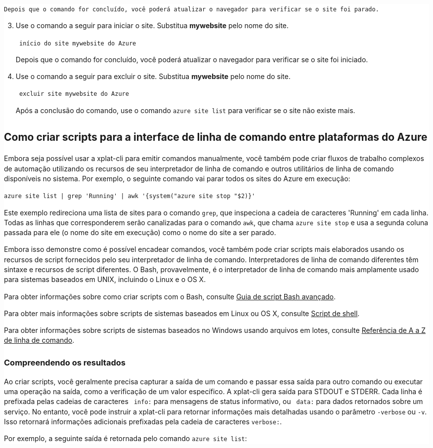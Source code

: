 	Depois que o comando for concluído, você poderá atualizar o navegador para verificar se o site foi parado.

3. Use o comando a seguir para iniciar o site. Substitua **mywebsite** pelo nome do site.

		início do site mywebsite do Azure

	Depois que o comando for concluído, você poderá atualizar o navegador para verificar se o site foi iniciado.

4. Use o comando a seguir para excluir o site. Substitua **mywebsite** pelo nome do site.

		excluir site mywebsite do Azure

	Após a conclusão do comando, use o comando `azure site list` para verificar se o site não existe mais.

<h2><a id="script"></a>Como criar scripts para a interface de linha de comando entre plataformas do Azure</h2>

Embora seja possível usar a xplat-cli para emitir comandos manualmente, você também pode criar fluxos de trabalho complexos de automação utilizando os recursos de seu interpretador de linha de comando e outros utilitários de linha de comando disponíveis no sistema. Por exemplo, o seguinte comando vai parar todos os sites do Azure em execução:

	azure site list | grep 'Running' | awk '{system("azure site stop "$2)}'

Este exemplo redireciona uma lista de sites para o comando `grep`, que inspeciona a cadeia de caracteres 'Running' em cada linha. Todas as linhas que corresponderem serão canalizadas para o comando `awk`, que chama `azure site stop` e usa a segunda coluna passada para ele (o nome do site em execução) como o nome do site a ser parado.

Embora isso demonstre como é possível encadear comandos, você também pode criar scripts mais elaborados usando os recursos de script fornecidos pelo seu interpretador de linha de comando. Interpretadores de linha de comando diferentes têm sintaxe e recursos de script diferentes. O Bash, provavelmente, é o interpretador de linha de comando mais amplamente usado para sistemas baseados em UNIX, incluindo o Linux e o OS X.

Para obter informações sobre como criar scripts com o Bash, consulte [Guia de script Bash avançado][advanced-bash].

Para obter mais informações sobre scripts de sistemas baseados em Linux ou OS X, consulte [Script de shell][script].

Para obter informações sobre scripts de sistemas baseados no Windows usando arquivos em lotes, consulte [Referência de A a Z de linha de comando][batch].

### Compreendendo os resultados

Ao criar scripts, você geralmente precisa capturar a saída de um comando e passar essa saída para outro comando ou executar uma operação na saída, como a verificação de um valor específico. A xplat-cli gera saída para STDOUT e STDERR. Cada linha é prefixada pelas cadeias de caracteres ` info:` para mensagens de status informativo, ou ` data:` para dados retornados sobre um serviço. No entanto, você pode instruir a xplat-cli para retornar informações mais detalhadas usando o parâmetro `-verbose` ou `-v`. Isso retornará informações adicionais prefixadas pela cadeia de caracteres `verbose:`.

Por exemplo, a seguinte saída é retornada pelo comando `azure site list`:


[mac-installer]: http://go.microsoft.com/fwlink/?LinkId=252249
[windows-installer]: http://go.microsoft.com/?linkid=9828653&clcid=0x409
[authandsub]: http://msdn.microsoft.com/pt-br/library/windowsazure/hh531793.aspx#BKMK_AccountVCert
[Site do Azure]: ../media/freetrial.png
[Selecione um recurso de visualização]: ../media/antares-iaas-preview-02.png
[Selecione a assinatura]: ../media/antares-iaas-preview-03.png
[free-trial]: http://www.windowsazure.com/pt-br/pricing/free-trial/?WT.mc_id=A7171371E
[advanced-bash]: http://tldp.org/LDP/abs/html/
[script]: http://en.wikipedia.org/wiki/Shell_script
[batch]: http://technet.microsoft.com/pt-br/library/bb490890.aspx
[xplatarm]: /pt-br/documentation/articles/xplat-cli-azure-resource-manager/
[portal]: https://manage.windowsazure.com
[signuporg]: http://www.windowsazure.com/pt-br/documentation/articles/sign-up-organization/